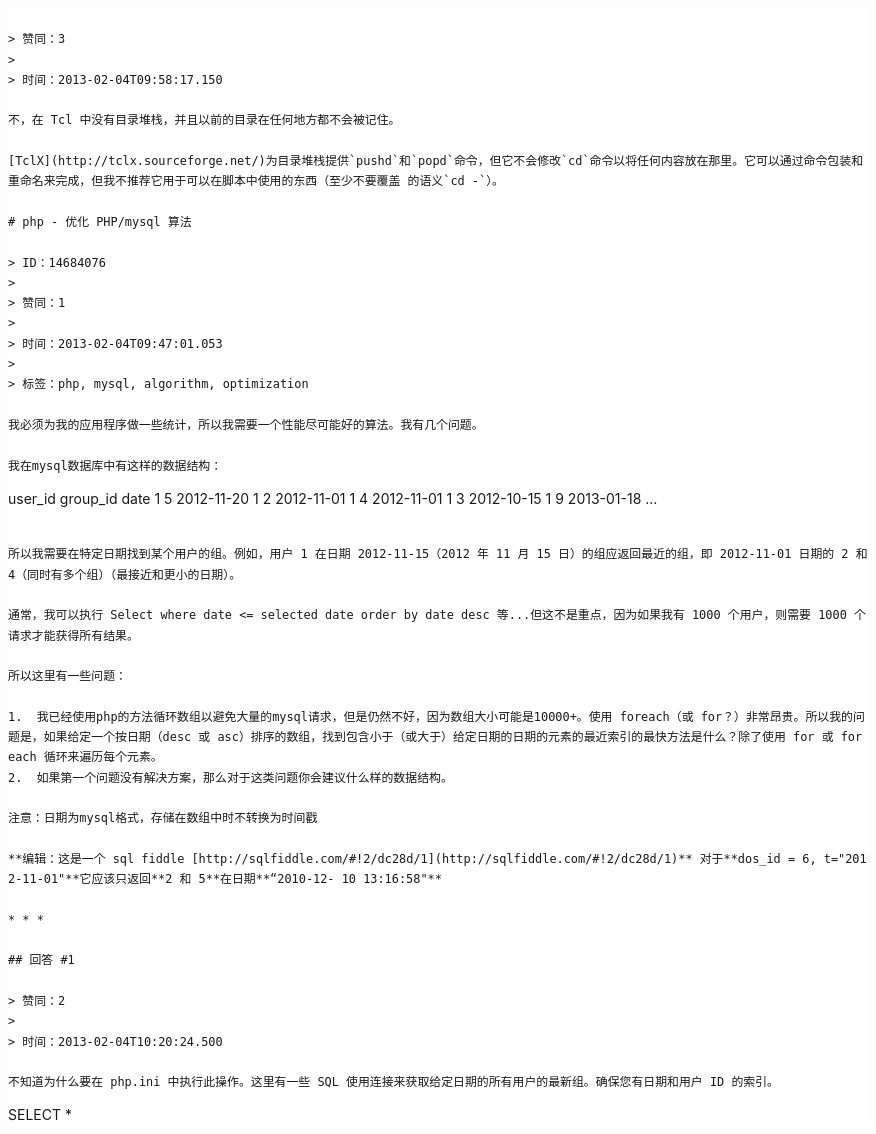 ```

> 赞同：3
> 
> 时间：2013-02-04T09:58:17.150

不，在 Tcl 中没有目录堆栈，并且以前的目录在任何地方都不会被记住。

[TclX](http://tclx.sourceforge.net/)为目录堆栈提供`pushd`和`popd`命令，但它不会修改`cd`命令以将任何内容放在那里。它可以通过命令包装和重命名来完成，但我不推荐它用于可以在脚本中使用的东西（至少不要覆盖 的语义`cd -`）。

# php - 优化 PHP/mysql 算法

> ID：14684076
> 
> 赞同：1
> 
> 时间：2013-02-04T09:47:01.053
> 
> 标签：php, mysql, algorithm, optimization

我必须为我的应用程序做一些统计，所以我需要一个性能尽可能好的算法。我有几个问题。

我在mysql数据库中有这样的数据结构：

```
user_id    group_id     date
1          5            2012-11-20
1          2            2012-11-01
1          4            2012-11-01
1          3            2012-10-15
1          9            2013-01-18
... 
```

所以我需要在特定日期找到某个用户的组。例如，用户 1 在日期 2012-11-15（2012 年 11 月 15 日）的组应返回最近的组，即 2012-11-01 日期的 2 和 4（同时有多个组）（最接近和更小的日期）。

通常，我可以执行 Select where date <= selected date order by date desc 等...但这不是重点，因为如果我有 1000 个用户，则需要 1000 个请求才能获得所有结果。

所以这里有一些问题：

1.  我已经使用php的方法循环数组以避免大量的mysql请求，但是仍然不好，因为数组大小可能是10000+。使用 foreach（或 for？）非常昂贵。所以我的问题是，如果给定一个按日期（desc 或 asc）排序的数组，找到包含小于（或大于）给定日期的日期的元素的最近索引的最快方法是什么？除了使用 for 或 foreach 循环来遍历每个元素。
2.  如果第一个问题没有解决方案，那么对于这类问题你会建议什么样的数据结构。

注意：日期为mysql格式，存储在数组中时不转换为时间戳

**编辑：这是一个 sql fiddle [http://sqlfiddle.com/#!2/dc28d/1](http://sqlfiddle.com/#!2/dc28d/1)** 对于**dos_id = 6, t="2012-11-01"**它应该只返回**2 和 5**在日期**“2010-12- 10 13:16:58"**

* * *

## 回答 #1

> 赞同：2
> 
> 时间：2013-02-04T10:20:24.500

不知道为什么要在 php.ini 中执行此操作。这里有一些 SQL 使用连接来获取给定日期的所有用户的最新组。确保您有日期和用户 ID 的索引。

```
SELECT *